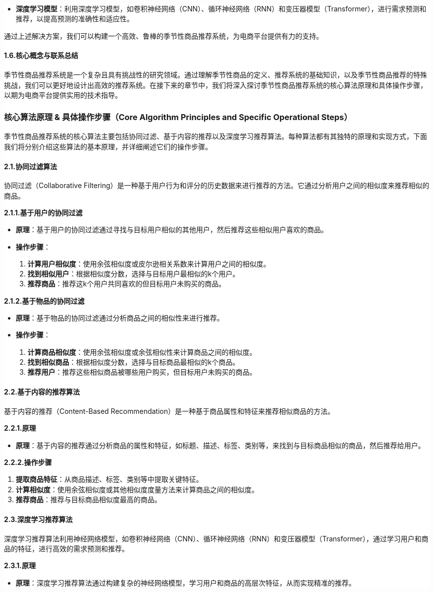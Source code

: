 - **深度学习模型**：利用深度学习模型，如卷积神经网络（CNN）、循环神经网络（RNN）和变压器模型（Transformer），进行需求预测和推荐，以提高预测的准确性和适应性。

通过上述解决方案，我们可以构建一个高效、鲁棒的季节性商品推荐系统，为电商平台提供有力的支持。

#### 1.6.核心概念与联系总结

季节性商品推荐系统是一个复杂且具有挑战性的研究领域。通过理解季节性商品的定义、推荐系统的基础知识，以及季节性商品推荐的特殊挑战，我们可以更好地设计出高效的推荐系统。在接下来的章节中，我们将深入探讨季节性商品推荐系统的核心算法原理和具体操作步骤，以期为电商平台提供实用的技术指导。

### 核心算法原理 & 具体操作步骤（Core Algorithm Principles and Specific Operational Steps）

季节性商品推荐系统的核心算法主要包括协同过滤、基于内容的推荐以及深度学习推荐算法。每种算法都有其独特的原理和实现方式，下面我们将分别介绍这些算法的基本原理，并详细阐述它们的操作步骤。

#### 2.1.协同过滤算法

协同过滤（Collaborative Filtering）是一种基于用户行为和评分的历史数据来进行推荐的方法。它通过分析用户之间的相似度来推荐相似的商品。

**2.1.1.基于用户的协同过滤**

- **原理**：基于用户的协同过滤通过寻找与目标用户相似的其他用户，然后推荐这些相似用户喜欢的商品。

- **操作步骤**：

  1. **计算用户相似度**：使用余弦相似度或皮尔逊相关系数来计算用户之间的相似度。
  2. **找到相似用户**：根据相似度分数，选择与目标用户最相似的k个用户。
  3. **推荐商品**：推荐这k个用户共同喜欢的但目标用户未购买的商品。

**2.1.2.基于物品的协同过滤**

- **原理**：基于物品的协同过滤通过分析商品之间的相似性来进行推荐。

- **操作步骤**：

  1. **计算商品相似度**：使用余弦相似度或余弦相似性来计算商品之间的相似度。
  2. **找到相似商品**：根据相似度分数，选择与目标商品最相似的k个商品。
  3. **推荐用户**：推荐这些相似商品被哪些用户购买，但目标用户未购买的商品。

#### 2.2.基于内容的推荐算法

基于内容的推荐（Content-Based Recommendation）是一种基于商品属性和特征来推荐相似商品的方法。

**2.2.1.原理**

- **原理**：基于内容的推荐通过分析商品的属性和特征，如标题、描述、标签、类别等，来找到与目标商品相似的商品，然后推荐给用户。

**2.2.2.操作步骤**

1. **提取商品特征**：从商品描述、标签、类别等中提取关键特征。
2. **计算相似度**：使用余弦相似度或其他相似度度量方法来计算商品之间的相似度。
3. **推荐商品**：推荐与目标商品相似度最高的商品。

#### 2.3.深度学习推荐算法

深度学习推荐算法利用神经网络模型，如卷积神经网络（CNN）、循环神经网络（RNN）和变压器模型（Transformer），通过学习用户和商品的特征，进行高效的需求预测和推荐。

**2.3.1.原理**

- **原理**：深度学习推荐算法通过构建复杂的神经网络模型，学习用户和商品的高层次特征，从而实现精准的推荐。
